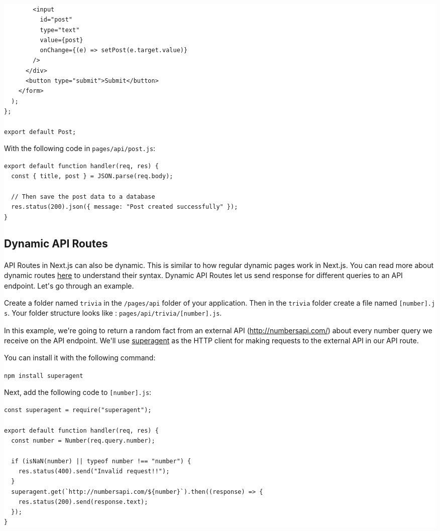 ```tsx title="pages/post.js"
        <input
          id="post"
          type="text"
          value={post}
          onChange={(e) => setPost(e.target.value)}
        />
      </div>
      <button type="submit">Submit</button>
    </form>
  );
};

export default Post;
```

With the following code in `pages/api/post.js`:

```tsx title="pages/api/post.js"
export default function handler(req, res) {
  const { title, post } = JSON.parse(req.body);

  // Then save the post data to a database
  res.status(200).json({ message: "Post created successfully" });
}
```

## Dynamic API Routes

API Routes in Next.js can also be dynamic. This is similar to how regular dynamic pages work in Next.js. You can read more about dynamic routes [here](https://nextjs.org/docs/routing/dynamic-routes) to understand their syntax.
Dynamic API Routes let us send response for different queries to an API endpoint. Let's go through an example.

Create a folder named `trivia` in the `/pages/api` folder of your application. Then in the `trivia` folder create a file named `[number].js`. Your folder structure looks like : `pages/api/trivia/[number].js`.

In this example, we're going to return a random fact from an external API (http://numbersapi.com/) about every number query we receive on the API endpoint. We'll use [superagent](https://www.npmjs.com/package/superagent) as the HTTP client for making requests to the external API in our API route.

You can install it with the following command:

```bash
npm install superagent
```

Next, add the following code to `[number].js`:

```tsx title="pages/api/trivia/[number].js"
const superagent = require("superagent");

export default function handler(req, res) {
  const number = Number(req.query.number);

  if (isNaN(number) || typeof number !== "number") {
    res.status(400).send("Invalid request!!");
  }
  superagent.get(`http://numbersapi.com/${number}`).then((response) => {
    res.status(200).send(response.text);
  });
}
```
